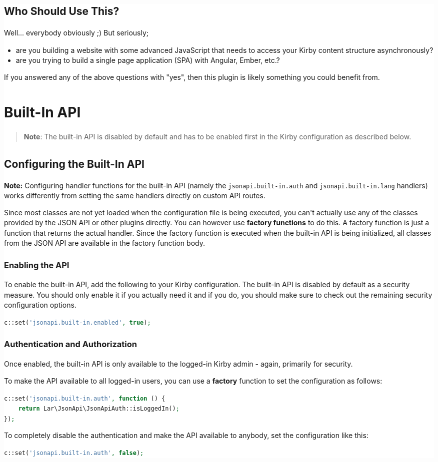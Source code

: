 ## Who Should Use This?
Well... everybody obviously ;)
But seriously;
* are you building a website with some advanced JavaScript that needs to access your Kirby content structure asynchronously?
* are you trying to build a single page application (SPA) with Angular, Ember, etc.?

If you answered any of the above questions with "yes", then this plugin is likely something you could benefit from.

# Built-In API
> **Note**: The built-in API is disabled by default and has to be enabled first in the Kirby configuration as described below.

## Configuring the Built-In API
**Note:** Configuring handler functions for the built-in API (namely the `jsonapi.built-in.auth` and `jsonapi.built-in.lang` handlers) works differently from setting the same handlers directly on custom API routes.

Since most classes are not yet loaded when the configuration file is being executed, you can't actually use any of the classes provided by the JSON API or other plugins directly.
You can however use **factory functions** to do this. A factory function is just a function that returns the actual handler.
Since the factory function is executed when the built-in API is being initialized, all classes from the JSON API are available in the factory function body.

### Enabling the API
To enable the built-in API, add the following to your Kirby configuration. The built-in API is disabled by default as a security measure. You should only enable it if you actually need it and if you do, you should make sure to check out the remaining security configuration options.
```php
c::set('jsonapi.built-in.enabled', true);
```

### Authentication and Authorization
Once enabled, the built-in API is only available to the logged-in Kirby admin - again, primarily for security.

To make the API available to all logged-in users, you can use a **factory** function to set the configuration as follows:
```php
c::set('jsonapi.built-in.auth', function () {
	return Lar\JsonApi\JsonApiAuth::isLoggedIn();
});
```

To completely disable the authentication and make the API available to anybody, set the configuration like this:
```php
c::set('jsonapi.built-in.auth', false);
```
